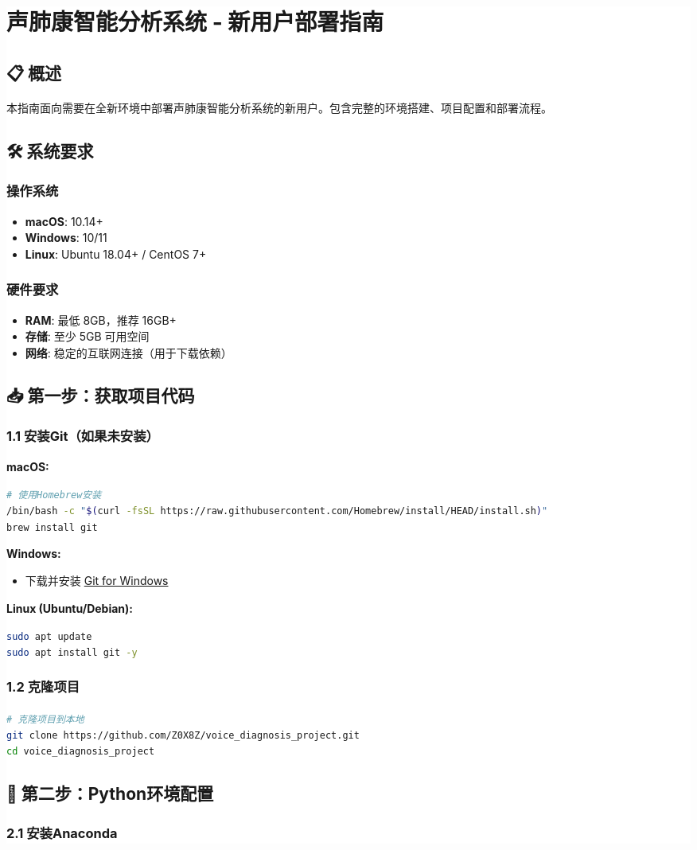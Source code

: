 # 声肺康智能分析系统 - 新用户部署指南

## 📋 概述

本指南面向需要在全新环境中部署声肺康智能分析系统的新用户。包含完整的环境搭建、项目配置和部署流程。

## 🛠️ 系统要求

### 操作系统
- **macOS**: 10.14+ 
- **Windows**: 10/11
- **Linux**: Ubuntu 18.04+ / CentOS 7+

### 硬件要求
- **RAM**: 最低 8GB，推荐 16GB+
- **存储**: 至少 5GB 可用空间
- **网络**: 稳定的互联网连接（用于下载依赖）

## 📥 第一步：获取项目代码

### 1.1 安装Git（如果未安装）

**macOS:**
```bash
# 使用Homebrew安装
/bin/bash -c "$(curl -fsSL https://raw.githubusercontent.com/Homebrew/install/HEAD/install.sh)"
brew install git
```

**Windows:**
- 下载并安装 [Git for Windows](https://gitforwindows.org/)

**Linux (Ubuntu/Debian):**
```bash
sudo apt update
sudo apt install git -y
```

### 1.2 克隆项目
```bash
# 克隆项目到本地
git clone https://github.com/Z0X8Z/voice_diagnosis_project.git
cd voice_diagnosis_project
```

## 🐍 第二步：Python环境配置

### 2.1 安装Anaconda
